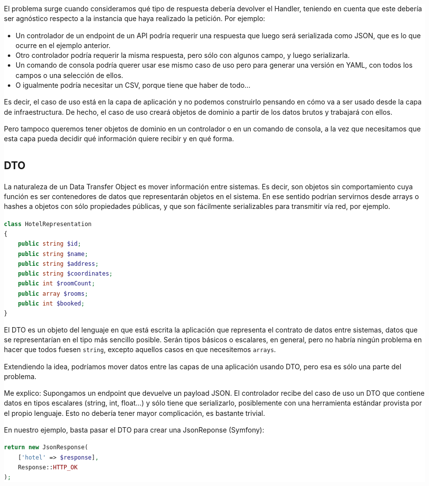 
El problema surge cuando consideramos qué tipo de respuesta debería devolver el Handler, teniendo en cuenta que este debería ser agnóstico respecto a la instancia que haya realizado la petición. Por ejemplo:

* Un controlador de un endpoint de un API podría requerir una respuesta que luego será serializada como JSON, que es lo que ocurre en el ejemplo anterior.
* Otro controlador podría requerir la misma respuesta, pero sólo con algunos campo, y luego serializarla.
* Un comando de consola podría querer usar ese mismo caso de uso pero para generar una versión en YAML, con todos los campos o una selección de ellos.
* O igualmente podría necesitar un CSV, porque tiene que haber de todo…

Es decir, el caso de uso está en la capa de aplicación y no podemos construirlo pensando en cómo va a ser usado desde la capa de infraestructura. De hecho, el caso de uso creará objetos de dominio a partir de los datos brutos y trabajará con ellos.

Pero tampoco queremos tener objetos de dominio en un controlador o en un comando de consola, a la vez que necesitamos que esta capa pueda decidir qué información quiere recibir y en qué forma.

## DTO

La naturaleza de un Data Transfer Object es mover información entre sistemas. Es decir, son objetos sin comportamiento cuya función es ser contenedores de datos que representarán objetos en el sistema. En ese sentido podrían servirnos desde arrays o hashes a objetos con sólo propiedades públicas, y que son fácilmente serializables para transmitir vía red, por ejemplo.

```php
class HotelRepresentation
{
    public string $id;
    public string $name;
    public string $address;
    public string $coordinates;
    public int $roomCount;
    public array $rooms;
    public int $booked;
}
```

El DTO es un objeto del lenguaje en que está escrita la aplicación que representa el contrato de datos entre sistemas, datos que se representarían en el tipo más sencillo posible. Serán tipos básicos o escalares, en general, pero no habría ningún problema en hacer que todos fuesen `string`, excepto aquellos casos en que necesitemos `arrays`.

Extendiendo la idea, podríamos mover datos entre las capas de una aplicación usando DTO, pero esa es sólo una parte del problema.

Me explico: Supongamos un endpoint que devuelve un payload JSON. El controlador recibe del caso de uso un DTO que contiene datos en tipos escalares (string, int, float...) y sólo tiene que serializarlo, posiblemente con una herramienta estándar provista por el propio lenguaje. Esto no debería tener mayor complicación, es bastante trivial.

En nuestro ejemplo, basta pasar el DTO para crear una JsonReponse (Symfony):

```php
return new JsonResponse(
    ['hotel' => $response],
    Response::HTTP_OK
);
```

